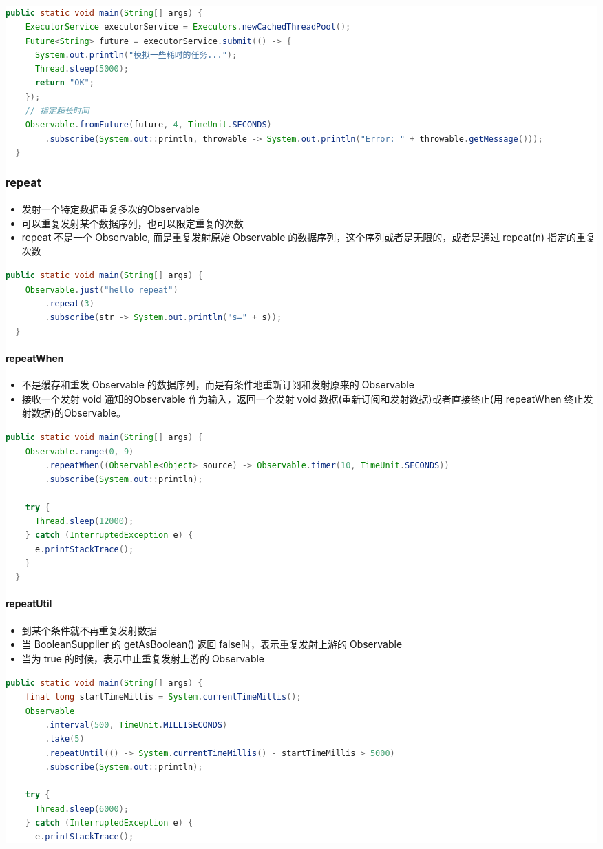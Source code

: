 ```java
public static void main(String[] args) {
    ExecutorService executorService = Executors.newCachedThreadPool();
    Future<String> future = executorService.submit(() -> {
      System.out.println("模拟一些耗时的任务...");
      Thread.sleep(5000);
      return "OK";
    });
    // 指定超长时间
    Observable.fromFuture(future, 4, TimeUnit.SECONDS)
        .subscribe(System.out::println, throwable -> System.out.println("Error: " + throwable.getMessage()));
  }
```

### repeat

- 发射一个特定数据重复多次的Observable
- 可以重复发射某个数据序列，也可以限定重复的次数
- repeat 不是一个 Observable, 而是重复发射原始 Observable 的数据序列，这个序列或者是无限的，或者是通过 repeat(n) 指定的重复次数

```java
public static void main(String[] args) {
    Observable.just("hello repeat")
        .repeat(3)
        .subscribe(str -> System.out.println("s=" + s));
  }
```

#### repeatWhen

- 不是缓存和重发 Observable 的数据序列，而是有条件地重新订阅和发射原来的 Observable
- 接收一个发射 void 通知的Observable 作为输入，返回一个发射 void 数据(重新订阅和发射数据)或者直接终止(用 repeatWhen 终止发射数据)的Observable。

```java
public static void main(String[] args) {
    Observable.range(0, 9)
        .repeatWhen((Observable<Object> source) -> Observable.timer(10, TimeUnit.SECONDS))
        .subscribe(System.out::println);

    try {
      Thread.sleep(12000);
    } catch (InterruptedException e) {
      e.printStackTrace();
    }
  }
```

#### repeatUtil

- 到某个条件就不再重复发射数据
- 当 BooleanSupplier 的 getAsBoolean() 返回 false时，表示重复发射上游的 Observable
- 当为 true 的时候，表示中止重复发射上游的 Observable

```java
public static void main(String[] args) {
    final long startTimeMillis = System.currentTimeMillis();
    Observable
        .interval(500, TimeUnit.MILLISECONDS)
        .take(5)
        .repeatUntil(() -> System.currentTimeMillis() - startTimeMillis > 5000)
        .subscribe(System.out::println);

    try {
      Thread.sleep(6000);
    } catch (InterruptedException e) {
      e.printStackTrace();
```